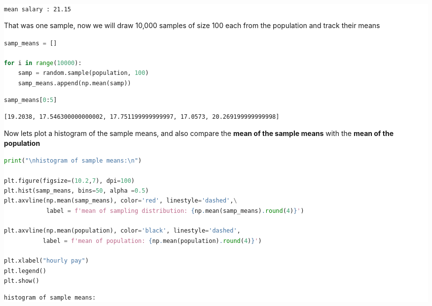 
    mean salary : 21.15


That was one sample, now we will draw 10,000 samples of size 100 each from the population and track their means


```python
samp_means = []

for i in range(10000):
    samp = random.sample(population, 100)   
    samp_means.append(np.mean(samp))        
```


```python
samp_means[0:5]
```




    [19.2038, 17.546300000000002, 17.751199999999997, 17.0573, 20.269199999999998]



Now lets plot a histogram of the sample means, and also compare the **mean of the sample means** with the **mean of the population**


```python
print("\nhistogram of sample means:\n")    

plt.figure(figsize=(10.2,7), dpi=100)
plt.hist(samp_means, bins=50, alpha =0.5)  
plt.axvline(np.mean(samp_means), color='red', linestyle='dashed',\
            label = f'mean of sampling distribution: {np.mean(samp_means).round(4)}')

plt.axvline(np.mean(population), color='black', linestyle='dashed',
           label = f'mean of population: {np.mean(population).round(4)}')   
                                          
plt.xlabel("hourly pay")
plt.legend()
plt.show()
```

    
    histogram of sample means:
    

